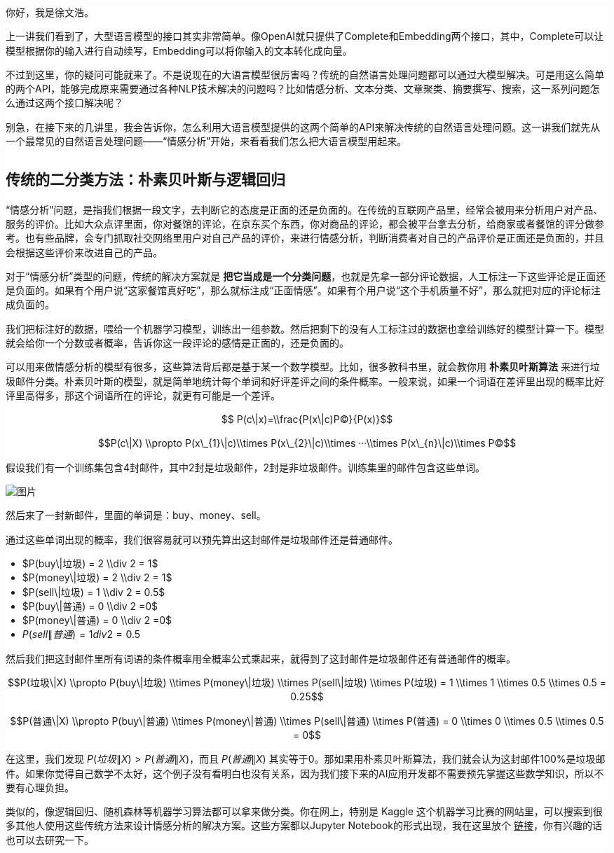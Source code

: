 你好，我是徐文浩。

上一讲我们看到了，大型语言模型的接口其实非常简单。像OpenAI就只提供了Complete和Embedding两个接口，其中，Complete可以让模型根据你的输入进行自动续写，Embedding可以将你输入的文本转化成向量。

不过到这里，你的疑问可能就来了。不是说现在的大语言模型很厉害吗？传统的自然语言处理问题都可以通过大模型解决。可是用这么简单的两个API，能够完成原来需要通过各种NLP技术解决的问题吗？比如情感分析、文本分类、文章聚类、摘要撰写、搜索，这一系列问题怎么通过这两个接口解决呢？

别急，在接下来的几讲里，我会告诉你，怎么利用大语言模型提供的这两个简单的API来解决传统的自然语言处理问题。这一讲我们就先从一个最常见的自然语言处理问题——“情感分析”开始，来看看我们怎么把大语言模型用起来。

## 传统的二分类方法：朴素贝叶斯与逻辑回归

“情感分析”问题，是指我们根据一段文字，去判断它的态度是正面的还是负面的。在传统的互联网产品里，经常会被用来分析用户对产品、服务的评价。比如大众点评里面，你对餐馆的评论，在京东买个东西，你对商品的评论，都会被平台拿去分析，给商家或者餐馆的评分做参考。也有些品牌，会专门抓取社交网络里用户对自己产品的评价，来进行情感分析，判断消费者对自己的产品评价是正面还是负面的，并且会根据这些评价来改进自己的产品。

对于“情感分析”类型的问题，传统的解决方案就是 **把它当成是一个分类问题**，也就是先拿一部分评论数据，人工标注一下这些评论是正面还是负面的。如果有个用户说“这家餐馆真好吃”，那么就标注成“正面情感”。如果有个用户说“这个手机质量不好”，那么就把对应的评论标注成负面的。

我们把标注好的数据，喂给一个机器学习模型，训练出一组参数。然后把剩下的没有人工标注过的数据也拿给训练好的模型计算一下。模型就会给你一个分数或者概率，告诉你这一段评论的感情是正面的，还是负面的。

可以用来做情感分析的模型有很多，这些算法背后都是基于某一个数学模型。比如，很多教科书里，就会教你用 **朴素贝叶斯算法** 来进行垃圾邮件分类。朴素贝叶斯的模型，就是简单地统计每个单词和好评差评之间的条件概率。一般来说，如果一个词语在差评里出现的概率比好评里高得多，那这个词语所在的评论，就更有可能是一个差评。

$$ P(c\|x)=\\frac{P(x\|c)P©}{P(x)}$$

$$P(c\|X) \\propto P(x\_{1}\|c)\\times P(x\_{2}\|c)\\times ···\\times P(x\_{n}\|c)\\times P©$$

假设我们有一个训练集包含4封邮件，其中2封是垃圾邮件，2封是非垃圾邮件。训练集里的邮件包含这些单词。

![图片](https://static001.geekbang.org/resource/image/d0/c5/d0d33ccd0c43603bb127fcb868b79ec5.png?wh=2123x840)

然后来了一封新邮件，里面的单词是：buy、money、sell。

通过这些单词出现的概率，我们很容易就可以预先算出这封邮件是垃圾邮件还是普通邮件。

- $P(buy\|垃圾) = 2 \\div 2 = 1$
- $P(money\|垃圾) = 2 \\div 2 = 1$
- $P(sell\|垃圾) = 1 \\div 2 = 0.5$
- $P(buy\|普通) = 0 \\div 2 =0$
- $P(money\|普通) = 0 \\div 2 =0$
- $P(sell\|普通) = 1 div 2 =0.5$

然后我们把这封邮件里所有词语的条件概率用全概率公式乘起来，就得到了这封邮件是垃圾邮件还有普通邮件的概率。

$$P(垃圾\|X) \\propto P(buy\|垃圾) \\times P(money\|垃圾) \\times P(sell\|垃圾) \\times P(垃圾) = 1 \\times 1 \\times 0.5 \\times 0.5 = 0.25$$

$$P(普通\|X) \\propto P(buy\|普通) \\times P(money\|普通) \\times P(sell\|普通) \\times P(普通) = 0 \\times 0 \\times 0.5 \\times 0.5 = 0$$

在这里，我们发现 $P(垃圾\|X) > P(普通\|X)$，而且 $P(普通\|X)$ 其实等于0。那如果用朴素贝叶斯算法，我们就会认为这封邮件100%是垃圾邮件。如果你觉得自己数学不太好，这个例子没有看明白也没有关系，因为我们接下来的AI应用开发都不需要预先掌握这些数学知识，所以不要有心理负担。

类似的，像逻辑回归、随机森林等机器学习算法都可以拿来做分类。你在网上，特别是 Kaggle 这个机器学习比赛的网站里，可以搜索到很多其他人使用这些传统方法来设计情感分析的解决方案。这些方案都以Jupyter Notebook的形式出现，我在这里放个 [链接](https://www.kaggle.com/code/ankumagawa/sentimental-analysis-using-naive-bayes-classifier)，你有兴趣的话也可以去研究一下。
